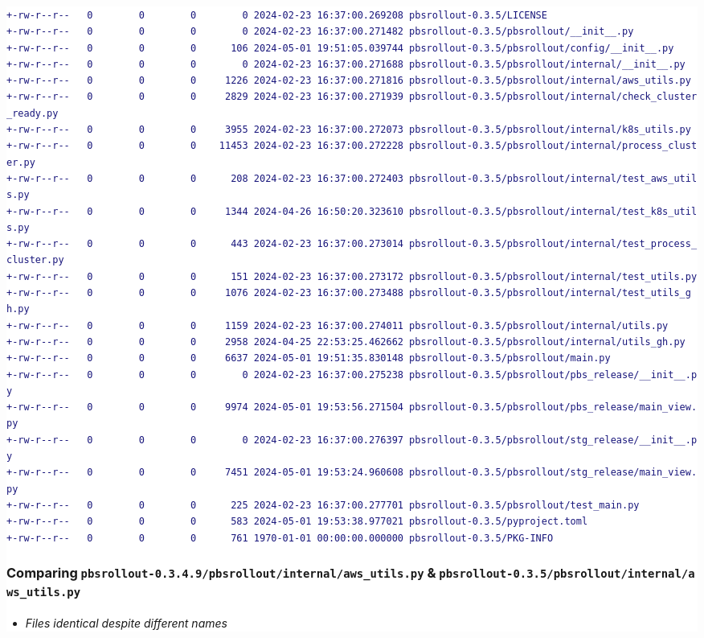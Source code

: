 ```diff
+-rw-r--r--   0        0        0        0 2024-02-23 16:37:00.269208 pbsrollout-0.3.5/LICENSE
+-rw-r--r--   0        0        0        0 2024-02-23 16:37:00.271482 pbsrollout-0.3.5/pbsrollout/__init__.py
+-rw-r--r--   0        0        0      106 2024-05-01 19:51:05.039744 pbsrollout-0.3.5/pbsrollout/config/__init__.py
+-rw-r--r--   0        0        0        0 2024-02-23 16:37:00.271688 pbsrollout-0.3.5/pbsrollout/internal/__init__.py
+-rw-r--r--   0        0        0     1226 2024-02-23 16:37:00.271816 pbsrollout-0.3.5/pbsrollout/internal/aws_utils.py
+-rw-r--r--   0        0        0     2829 2024-02-23 16:37:00.271939 pbsrollout-0.3.5/pbsrollout/internal/check_cluster_ready.py
+-rw-r--r--   0        0        0     3955 2024-02-23 16:37:00.272073 pbsrollout-0.3.5/pbsrollout/internal/k8s_utils.py
+-rw-r--r--   0        0        0    11453 2024-02-23 16:37:00.272228 pbsrollout-0.3.5/pbsrollout/internal/process_cluster.py
+-rw-r--r--   0        0        0      208 2024-02-23 16:37:00.272403 pbsrollout-0.3.5/pbsrollout/internal/test_aws_utils.py
+-rw-r--r--   0        0        0     1344 2024-04-26 16:50:20.323610 pbsrollout-0.3.5/pbsrollout/internal/test_k8s_utils.py
+-rw-r--r--   0        0        0      443 2024-02-23 16:37:00.273014 pbsrollout-0.3.5/pbsrollout/internal/test_process_cluster.py
+-rw-r--r--   0        0        0      151 2024-02-23 16:37:00.273172 pbsrollout-0.3.5/pbsrollout/internal/test_utils.py
+-rw-r--r--   0        0        0     1076 2024-02-23 16:37:00.273488 pbsrollout-0.3.5/pbsrollout/internal/test_utils_gh.py
+-rw-r--r--   0        0        0     1159 2024-02-23 16:37:00.274011 pbsrollout-0.3.5/pbsrollout/internal/utils.py
+-rw-r--r--   0        0        0     2958 2024-04-25 22:53:25.462662 pbsrollout-0.3.5/pbsrollout/internal/utils_gh.py
+-rw-r--r--   0        0        0     6637 2024-05-01 19:51:35.830148 pbsrollout-0.3.5/pbsrollout/main.py
+-rw-r--r--   0        0        0        0 2024-02-23 16:37:00.275238 pbsrollout-0.3.5/pbsrollout/pbs_release/__init__.py
+-rw-r--r--   0        0        0     9974 2024-05-01 19:53:56.271504 pbsrollout-0.3.5/pbsrollout/pbs_release/main_view.py
+-rw-r--r--   0        0        0        0 2024-02-23 16:37:00.276397 pbsrollout-0.3.5/pbsrollout/stg_release/__init__.py
+-rw-r--r--   0        0        0     7451 2024-05-01 19:53:24.960608 pbsrollout-0.3.5/pbsrollout/stg_release/main_view.py
+-rw-r--r--   0        0        0      225 2024-02-23 16:37:00.277701 pbsrollout-0.3.5/pbsrollout/test_main.py
+-rw-r--r--   0        0        0      583 2024-05-01 19:53:38.977021 pbsrollout-0.3.5/pyproject.toml
+-rw-r--r--   0        0        0      761 1970-01-01 00:00:00.000000 pbsrollout-0.3.5/PKG-INFO
```

### Comparing `pbsrollout-0.3.4.9/pbsrollout/internal/aws_utils.py` & `pbsrollout-0.3.5/pbsrollout/internal/aws_utils.py`

 * *Files identical despite different names*
